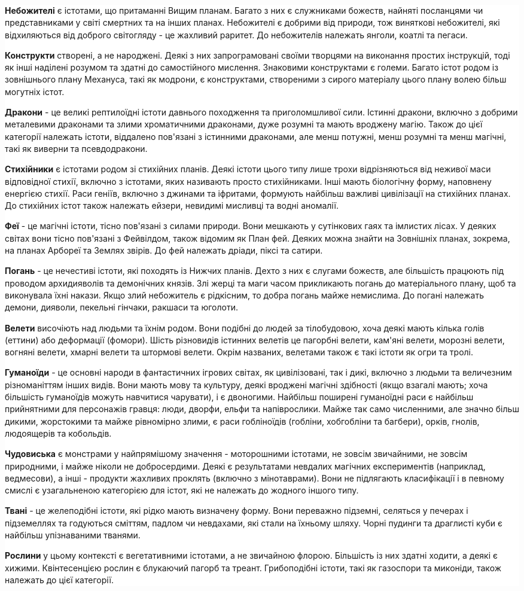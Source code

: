 **Небожителі** є істотами, що притаманні Вищим планам. Багато з них є служниками божеств, найняті посланцями чи представниками у світі смертних та на інших планах. Небожителі є добрими від природи, тож виняткові небожителі, які відхиляються від доброго світогляду - це жахливий раритет. До небожителів належать янголи, коатлі та пегаси.

**Конструкти** створені, а не народжені. Деякі з них запрограмовані своїми творцями на виконання простих інструкцій, тоді як інші наділені розумом та здатні до самостійного мислення. Знаковими конструктами є големи. Багато істот родом із зовнішнього плану Механуса, такі як модрони, є конструктами, створеними з сирого матеріалу цього плану волею більш могутніх істот.

**Дракони** - це великі рептилоїдні істоти давнього походження та приголомшливої сили. Істинні дракони, включно з добрими металевими драконами та злими хроматичними драконами, дуже розумні та мають вроджену магію. Також до цієї категорії належать істоти, віддалено пов'язані з істинними драконами, але менш потужні, менш розумні та менш магічні, такі як виверни та псевдодракони.

**Стихійники** є істотами родом зі стихійних планів. Деякі істоти цього типу лише трохи відрізняються від неживої маси відповідної стихії, включно з істотами, яких називають просто стихійниками. Інші мають біологічну форму, наповнену енергією стихії. Раси геніїв, включно з джинами та іфритами, формують найбільш важливі цивілізації на стихійних планах. До стихійних істот також належать ейзери, невидимі мисливці та водні аномалії.

**Феї** - це магічні істоти, тісно пов'язані з силами природи. Вони мешкають у сутінкових гаях та імлистих лісах. У деяких світах вони тісно пов'язані з Фейвілдом, також відомим як План фей. Деяких можна знайти на Зовнішніх планах, зокрема, на планах Арбореї та Землях звірів. До фей належать дріади, піксі та сатири.

**Погань** - це нечестиві істоти, які походять із Нижчих планів. Дехто з них є слугами божеств, але більшість працюють під проводом архидияволів та демонічних князів. Злі жерці та маги часом прикликають погань до матеріального плану, щоб та виконувала їхні накази. Якщо злий небожитель є рідкісним, то добра погань майже немислима. До погані належать демони, дияволи, пекельні гінчаки, ракшаси та юголоти.

**Велети** височіють над людьми та їхнім родом. Вони подібні до людей за тілобудовою, хоча деякі мають кілька голів (еттини) або деформації (фомори). Шість різновидів істинних велетів це пагорбні велети, кам'яні велети, морозні велети, вогняні велети, хмарні велети та штормові велети. Окрім названих, велетами також є такі істоти як огри та тролі.

**Гуманоїди** - це основні народи в фантастичних ігрових світах, як цивілізовані, так і дикі, включно з людьми та величезним різноманіттям інших видів. Вони мають мову та культуру, деякі вроджені магічні здібності (якщо взагалі мають; хоча більшість гуманоїдів можуть навчитися чарувати), і є двоногими. Найбільш поширені гуманоїдні раси є найбільш прийнятними для персонажів гравця: люди, дворфи, ельфи та напіврослики. Майже так само численними, але значно більш дикими, жорстокими та майже рівномірно злими, є раси гобліноїдів (гобліни, хобгобліни та багбери), орків, гнолів, людоящерів та кобольдів.

**Чудовиська** є монстрами у найпрямішому значення - моторошними істотами, не зовсім звичайними, не зовсім природними, і майже ніколи не добросердими. Деякі є результатами невдалих магічних експериментів (наприклад, ведмесови), а інші - продукти жахливих проклять (включно з мінотаврами). Вони не підлягають класифікації і в певному смислі є узагальненою категорією для істот, які не належать до жодного іншого типу.

**Твані** - це желеподібні істоти, які рідко мають визначену форму. Вони переважно підземні, селяться у печерах і підземеллях та годуються сміттям, падлом чи невдахами, які стали на їхньому шляху. Чорні пудинги та драглисті куби є найбільш упізнаваними тванями.

**Рослини** у цьому контексті є вегетативними істотами, а не звичайною флорою. Більшість із них здатні ходити, а деякі є хижими. Квінтесенцією рослин є блукаючий пагорб та треант. Грибоподібні істоти, такі як газоспори та миконіди, також належать до цієї категорії.
